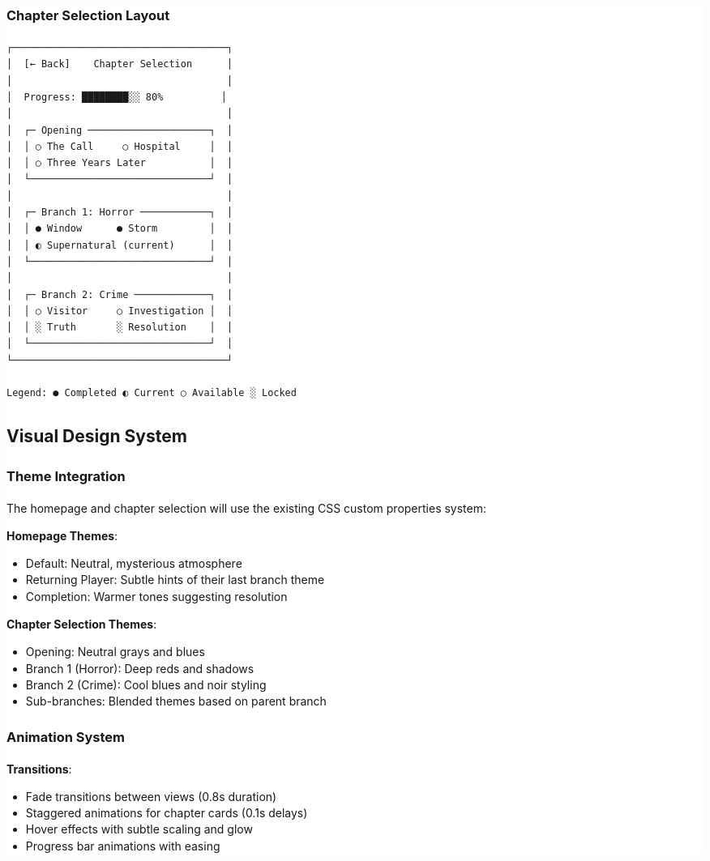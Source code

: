 ### Chapter Selection Layout

```
┌─────────────────────────────────────┐
│  [← Back]    Chapter Selection      │
│                                     │
│  Progress: ████████░░ 80%          │
│                                     │
│  ┌─ Opening ─────────────────────┐  │
│  │ ○ The Call     ○ Hospital     │  │
│  │ ○ Three Years Later           │  │
│  └───────────────────────────────┘  │
│                                     │
│  ┌─ Branch 1: Horror ────────────┐  │
│  │ ● Window      ● Storm         │  │
│  │ ◐ Supernatural (current)      │  │
│  └───────────────────────────────┘  │
│                                     │
│  ┌─ Branch 2: Crime ─────────────┐  │
│  │ ○ Visitor     ○ Investigation │  │
│  │ ░ Truth       ░ Resolution    │  │
│  └───────────────────────────────┘  │
└─────────────────────────────────────┘

Legend: ● Completed ◐ Current ○ Available ░ Locked
```

## Visual Design System

### Theme Integration

The homepage and chapter selection will use the existing CSS custom properties system:

**Homepage Themes**:
- Default: Neutral, mysterious atmosphere
- Returning Player: Subtle hints of their last branch theme
- Completion: Warmer tones suggesting resolution

**Chapter Selection Themes**:
- Opening: Neutral grays and blues
- Branch 1 (Horror): Deep reds and shadows
- Branch 2 (Crime): Cool blues and noir styling
- Sub-branches: Blended themes based on parent branch

### Animation System

**Transitions**:
- Fade transitions between views (0.8s duration)
- Staggered animations for chapter cards (0.1s delays)
- Hover effects with subtle scaling and glow
- Progress bar animations with easing
